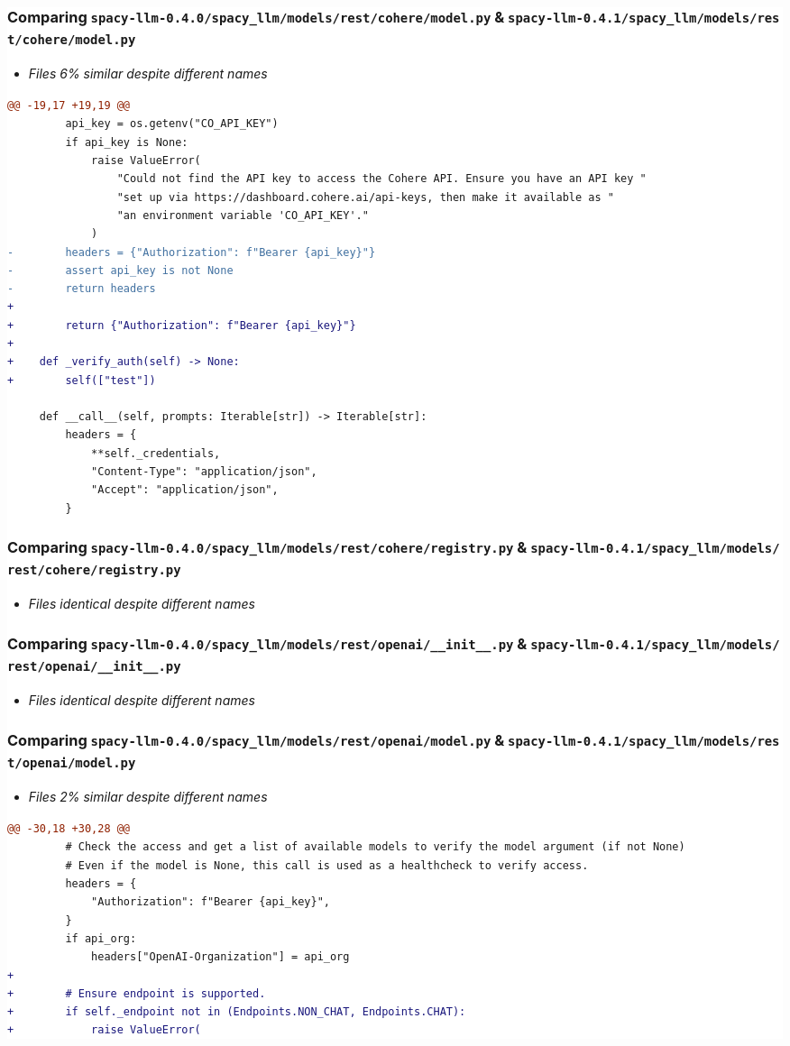 ### Comparing `spacy-llm-0.4.0/spacy_llm/models/rest/cohere/model.py` & `spacy-llm-0.4.1/spacy_llm/models/rest/cohere/model.py`

 * *Files 6% similar despite different names*

```diff
@@ -19,17 +19,19 @@
         api_key = os.getenv("CO_API_KEY")
         if api_key is None:
             raise ValueError(
                 "Could not find the API key to access the Cohere API. Ensure you have an API key "
                 "set up via https://dashboard.cohere.ai/api-keys, then make it available as "
                 "an environment variable 'CO_API_KEY'."
             )
-        headers = {"Authorization": f"Bearer {api_key}"}
-        assert api_key is not None
-        return headers
+
+        return {"Authorization": f"Bearer {api_key}"}
+
+    def _verify_auth(self) -> None:
+        self(["test"])
 
     def __call__(self, prompts: Iterable[str]) -> Iterable[str]:
         headers = {
             **self._credentials,
             "Content-Type": "application/json",
             "Accept": "application/json",
         }
```

### Comparing `spacy-llm-0.4.0/spacy_llm/models/rest/cohere/registry.py` & `spacy-llm-0.4.1/spacy_llm/models/rest/cohere/registry.py`

 * *Files identical despite different names*

### Comparing `spacy-llm-0.4.0/spacy_llm/models/rest/openai/__init__.py` & `spacy-llm-0.4.1/spacy_llm/models/rest/openai/__init__.py`

 * *Files identical despite different names*

### Comparing `spacy-llm-0.4.0/spacy_llm/models/rest/openai/model.py` & `spacy-llm-0.4.1/spacy_llm/models/rest/openai/model.py`

 * *Files 2% similar despite different names*

```diff
@@ -30,18 +30,28 @@
         # Check the access and get a list of available models to verify the model argument (if not None)
         # Even if the model is None, this call is used as a healthcheck to verify access.
         headers = {
             "Authorization": f"Bearer {api_key}",
         }
         if api_org:
             headers["OpenAI-Organization"] = api_org
+
+        # Ensure endpoint is supported.
+        if self._endpoint not in (Endpoints.NON_CHAT, Endpoints.CHAT):
+            raise ValueError(
```